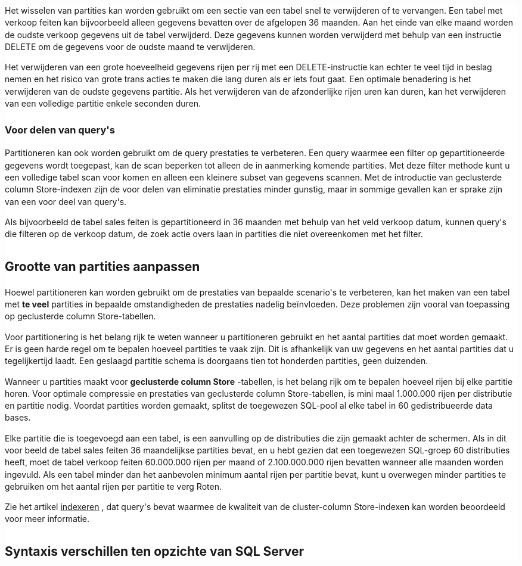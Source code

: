 Het wisselen van partities kan worden gebruikt om een sectie van een tabel snel te verwijderen of te vervangen.  Een tabel met verkoop feiten kan bijvoorbeeld alleen gegevens bevatten over de afgelopen 36 maanden. Aan het einde van elke maand worden de oudste verkoop gegevens uit de tabel verwijderd.  Deze gegevens kunnen worden verwijderd met behulp van een instructie DELETE om de gegevens voor de oudste maand te verwijderen. 

Het verwijderen van een grote hoeveelheid gegevens rijen per rij met een DELETE-instructie kan echter te veel tijd in beslag nemen en het risico van grote trans acties te maken die lang duren als er iets fout gaat. Een optimale benadering is het verwijderen van de oudste gegevens partitie. Als het verwijderen van de afzonderlijke rijen uren kan duren, kan het verwijderen van een volledige partitie enkele seconden duren.

### <a name="benefits-to-queries"></a>Voor delen van query's

Partitioneren kan ook worden gebruikt om de query prestaties te verbeteren. Een query waarmee een filter op gepartitioneerde gegevens wordt toegepast, kan de scan beperken tot alleen de in aanmerking komende partities. Met deze filter methode kunt u een volledige tabel scan voor komen en alleen een kleinere subset van gegevens scannen. Met de introductie van geclusterde column Store-indexen zijn de voor delen van eliminatie prestaties minder gunstig, maar in sommige gevallen kan er sprake zijn van een voor deel van query's. 

Als bijvoorbeeld de tabel sales feiten is gepartitioneerd in 36 maanden met behulp van het veld verkoop datum, kunnen query's die filteren op de verkoop datum, de zoek actie overs laan in partities die niet overeenkomen met het filter.

## <a name="sizing-partitions"></a>Grootte van partities aanpassen

Hoewel partitioneren kan worden gebruikt om de prestaties van bepaalde scenario's te verbeteren, kan het maken van een tabel met **te veel** partities in bepaalde omstandigheden de prestaties nadelig beïnvloeden.  Deze problemen zijn vooral van toepassing op geclusterde column Store-tabellen. 

Voor partitionering is het belang rijk te weten wanneer u partitioneren gebruikt en het aantal partities dat moet worden gemaakt. Er is geen harde regel om te bepalen hoeveel partities te vaak zijn. Dit is afhankelijk van uw gegevens en het aantal partities dat u tegelijkertijd laadt. Een geslaagd partitie schema is doorgaans tien tot honderden partities, geen duizenden.

Wanneer u partities maakt voor **geclusterde column Store** -tabellen, is het belang rijk om te bepalen hoeveel rijen bij elke partitie horen. Voor optimale compressie en prestaties van geclusterde column Store-tabellen, is mini maal 1.000.000 rijen per distributie en partitie nodig. Voordat partities worden gemaakt, splitst de toegewezen SQL-pool al elke tabel in 60 gedistribueerde data bases. 

Elke partitie die is toegevoegd aan een tabel, is een aanvulling op de distributies die zijn gemaakt achter de schermen. Als in dit voor beeld de tabel sales feiten 36 maandelijkse partities bevat, en u hebt gezien dat een toegewezen SQL-groep 60 distributies heeft, moet de tabel verkoop feiten 60.000.000 rijen per maand of 2.100.000.000 rijen bevatten wanneer alle maanden worden ingevuld. Als een tabel minder dan het aanbevolen minimum aantal rijen per partitie bevat, kunt u overwegen minder partities te gebruiken om het aantal rijen per partitie te verg Roten. 

Zie het artikel [indexeren](sql-data-warehouse-tables-index.md) , dat query's bevat waarmee de kwaliteit van de cluster-column Store-indexen kan worden beoordeeld voor meer informatie.

## <a name="syntax-differences-from-sql-server"></a>Syntaxis verschillen ten opzichte van SQL Server
